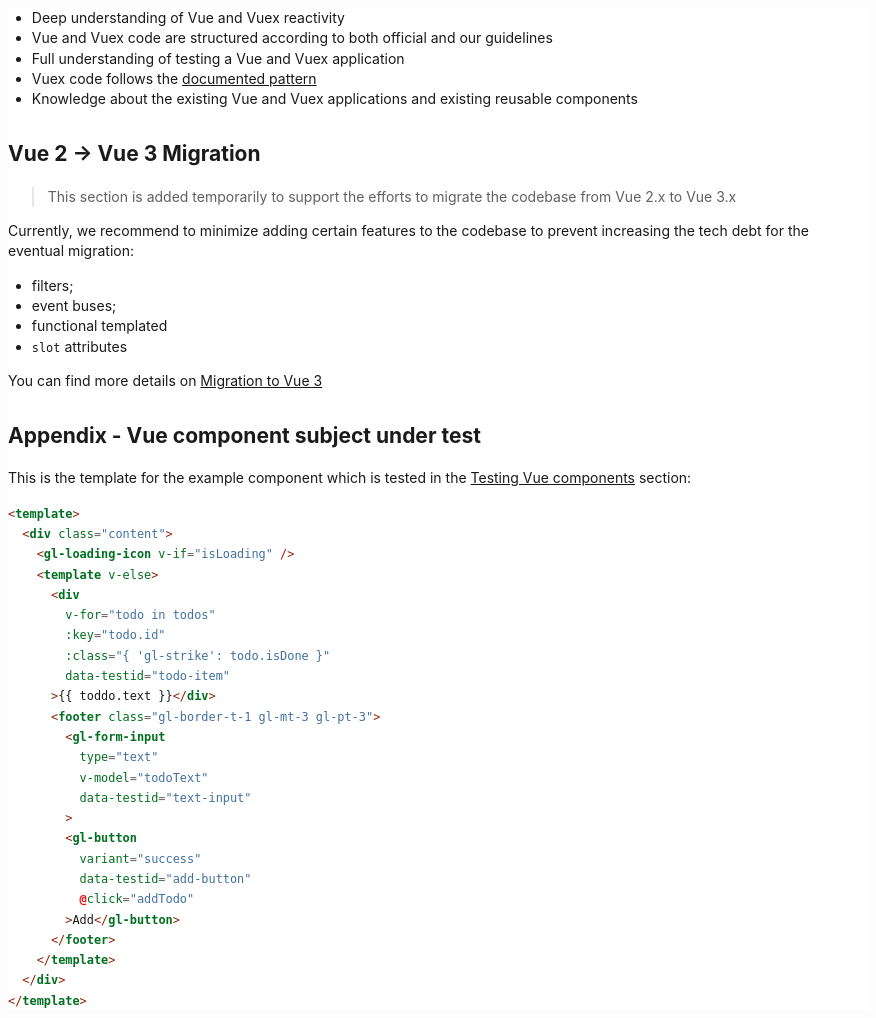 - Deep understanding of Vue and Vuex reactivity
- Vue and Vuex code are structured according to both official and our guidelines
- Full understanding of testing a Vue and Vuex application
- Vuex code follows the [documented pattern](vuex.md#naming-pattern-request-and-receive-namespaces)
- Knowledge about the existing Vue and Vuex applications and existing reusable components

## Vue 2 -> Vue 3 Migration

> This section is added temporarily to support the efforts to migrate the codebase from Vue 2.x to Vue 3.x

Currently, we recommend to minimize adding certain features to the codebase to prevent increasing the tech debt for the eventual migration:

- filters;
- event buses;
- functional templated
- `slot` attributes

You can find more details on [Migration to Vue 3](vue3_migration.md)

## Appendix - Vue component subject under test

This is the template for the example component which is tested in the [Testing Vue components](#testing-vue-components) section:

```html
<template>
  <div class="content">
    <gl-loading-icon v-if="isLoading" />
    <template v-else>
      <div
        v-for="todo in todos"
        :key="todo.id"
        :class="{ 'gl-strike': todo.isDone }"
        data-testid="todo-item"
      >{{ toddo.text }}</div>
      <footer class="gl-border-t-1 gl-mt-3 gl-pt-3">
        <gl-form-input
          type="text"
          v-model="todoText"
          data-testid="text-input"
        >
        <gl-button
          variant="success"
          data-testid="add-button"
          @click="addTodo"
        >Add</gl-button>
      </footer>
    </template>
  </div>
</template>
```
